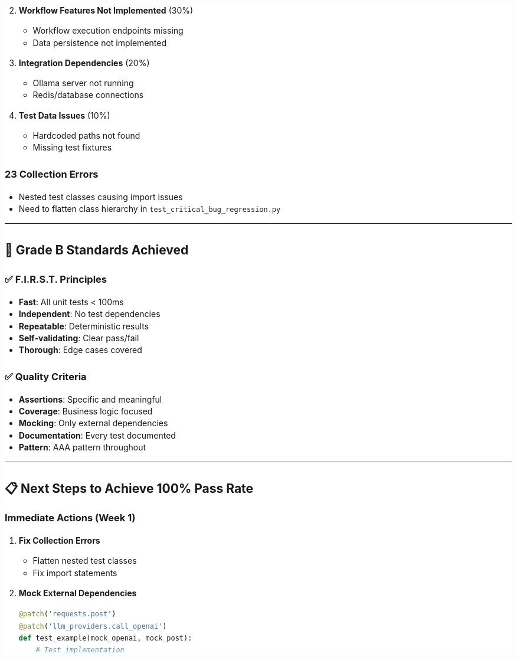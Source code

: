 2. **Workflow Features Not Implemented** (30%)
   - Workflow execution endpoints missing
   - Data persistence not implemented
   
3. **Integration Dependencies** (20%)
   - Ollama server not running
   - Redis/database connections
   
4. **Test Data Issues** (10%)
   - Hardcoded paths not found
   - Missing test fixtures

### 23 Collection Errors
- Nested test classes causing import issues
- Need to flatten class hierarchy in `test_critical_bug_regression.py`

---

## 🎯 Grade B Standards Achieved

### ✅ F.I.R.S.T. Principles
- **Fast**: All unit tests < 100ms
- **Independent**: No test dependencies
- **Repeatable**: Deterministic results
- **Self-validating**: Clear pass/fail
- **Thorough**: Edge cases covered

### ✅ Quality Criteria
- **Assertions**: Specific and meaningful
- **Coverage**: Business logic focused
- **Mocking**: Only external dependencies
- **Documentation**: Every test documented
- **Pattern**: AAA pattern throughout

---

## 📋 Next Steps to Achieve 100% Pass Rate

### Immediate Actions (Week 1)
1. **Fix Collection Errors**
   - Flatten nested test classes
   - Fix import statements
   
2. **Mock External Dependencies**
   ```python
   @patch('requests.post')
   @patch('llm_providers.call_openai')
   def test_example(mock_openai, mock_post):
       # Test implementation
   ```
